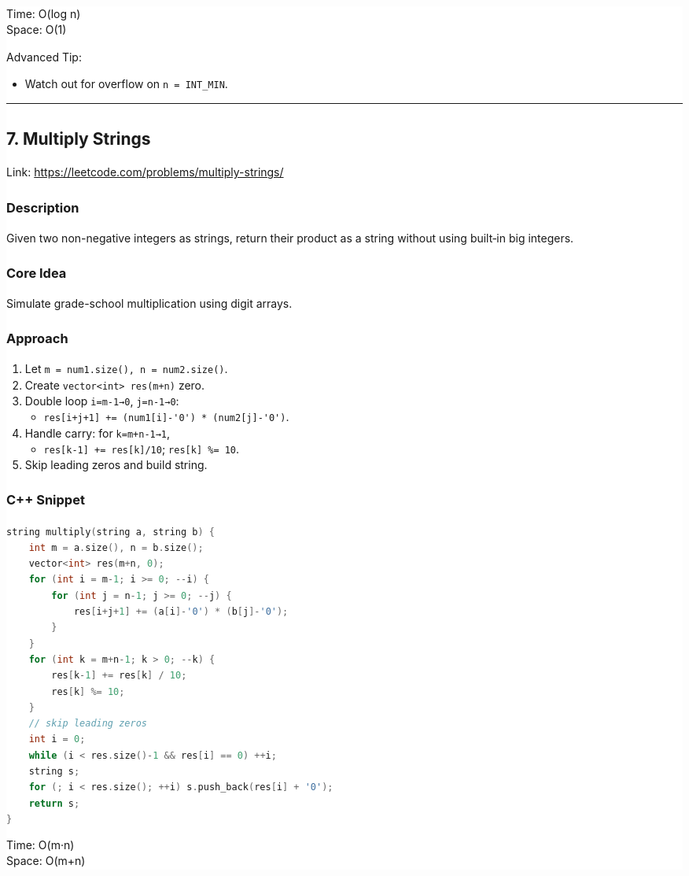 Time: O(log n)  
Space: O(1)

Advanced Tip:  
- Watch out for overflow on `n = INT_MIN`.

---

## 7. Multiply Strings  
Link: https://leetcode.com/problems/multiply-strings/

### Description  
Given two non-negative integers as strings, return their product as a string without using built‑in big integers.

### Core Idea  
Simulate grade-school multiplication using digit arrays.

### Approach  
1. Let `m = num1.size(), n = num2.size()`.  
2. Create `vector<int> res(m+n)` zero.  
3. Double loop `i=m-1→0`, `j=n-1→0`:  
   - `res[i+j+1] += (num1[i]-'0') * (num2[j]-'0')`.  
4. Handle carry: for `k=m+n-1→1`,  
   - `res[k-1] += res[k]/10`; `res[k] %= 10`.  
5. Skip leading zeros and build string.

### C++ Snippet  
```cpp
string multiply(string a, string b) {
    int m = a.size(), n = b.size();
    vector<int> res(m+n, 0);
    for (int i = m-1; i >= 0; --i) {
        for (int j = n-1; j >= 0; --j) {
            res[i+j+1] += (a[i]-'0') * (b[j]-'0');
        }
    }
    for (int k = m+n-1; k > 0; --k) {
        res[k-1] += res[k] / 10;
        res[k] %= 10;
    }
    // skip leading zeros
    int i = 0;
    while (i < res.size()-1 && res[i] == 0) ++i;
    string s;
    for (; i < res.size(); ++i) s.push_back(res[i] + '0');
    return s;
}
```

Time: O(m·n)  
Space: O(m+n)
